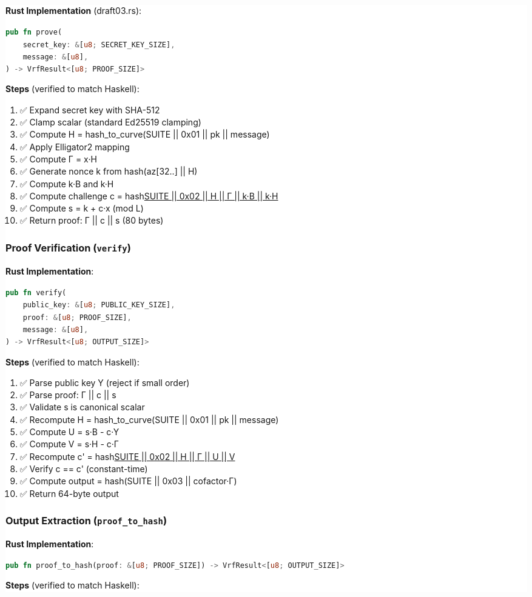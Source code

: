 **Rust Implementation** (draft03.rs):

```rust
pub fn prove(
    secret_key: &[u8; SECRET_KEY_SIZE],
    message: &[u8],
) -> VrfResult<[u8; PROOF_SIZE]>
```

**Steps** (verified to match Haskell):

1. ✅ Expand secret key with SHA-512
2. ✅ Clamp scalar (standard Ed25519 clamping)
3. ✅ Compute H = hash_to_curve(SUITE || 0x01 || pk || message)
4. ✅ Apply Elligator2 mapping
5. ✅ Compute Γ = x·H
6. ✅ Generate nonce k from hash(az[32..] || H)
7. ✅ Compute k·B and k·H
8. ✅ Compute challenge c = hash[SUITE || 0x02 || H || Γ || k·B || k·H](0..16)
9. ✅ Compute s = k + c·x (mod L)
10. ✅ Return proof: Γ || c || s (80 bytes)

### Proof Verification (`verify`)

**Rust Implementation**:

```rust
pub fn verify(
    public_key: &[u8; PUBLIC_KEY_SIZE],
    proof: &[u8; PROOF_SIZE],
    message: &[u8],
) -> VrfResult<[u8; OUTPUT_SIZE]>
```

**Steps** (verified to match Haskell):

1. ✅ Parse public key Y (reject if small order)
2. ✅ Parse proof: Γ || c || s
3. ✅ Validate s is canonical scalar
4. ✅ Recompute H = hash_to_curve(SUITE || 0x01 || pk || message)
5. ✅ Compute U = s·B - c·Y
6. ✅ Compute V = s·H - c·Γ
7. ✅ Recompute c' = hash[SUITE || 0x02 || H || Γ || U || V](0..16)
8. ✅ Verify c == c' (constant-time)
9. ✅ Compute output = hash(SUITE || 0x03 || cofactor·Γ)
10. ✅ Return 64-byte output

### Output Extraction (`proof_to_hash`)

**Rust Implementation**:

```rust
pub fn proof_to_hash(proof: &[u8; PROOF_SIZE]) -> VrfResult<[u8; OUTPUT_SIZE]>
```

**Steps** (verified to match Haskell):

